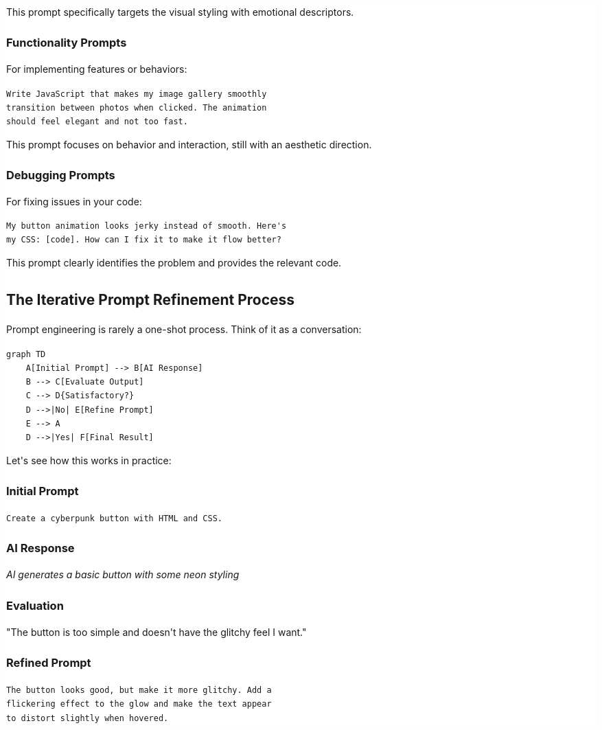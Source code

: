 This prompt specifically targets the visual styling with emotional descriptors.

### Functionality Prompts

For implementing features or behaviors:

```
Write JavaScript that makes my image gallery smoothly 
transition between photos when clicked. The animation 
should feel elegant and not too fast.
```

This prompt focuses on behavior and interaction, still with an aesthetic direction.

### Debugging Prompts

For fixing issues in your code:

```
My button animation looks jerky instead of smooth. Here's 
my CSS: [code]. How can I fix it to make it flow better?
```

This prompt clearly identifies the problem and provides the relevant code.

## The Iterative Prompt Refinement Process

Prompt engineering is rarely a one-shot process. Think of it as a conversation:

```mermaid
graph TD
    A[Initial Prompt] --> B[AI Response]
    B --> C[Evaluate Output]
    C --> D{Satisfactory?}
    D -->|No| E[Refine Prompt]
    E --> A
    D -->|Yes| F[Final Result]
```

Let's see how this works in practice:

### Initial Prompt
```
Create a cyberpunk button with HTML and CSS.
```

### AI Response
*AI generates a basic button with some neon styling*

### Evaluation
"The button is too simple and doesn't have the glitchy feel I want."

### Refined Prompt
```
The button looks good, but make it more glitchy. Add a 
flickering effect to the glow and make the text appear 
to distort slightly when hovered.
```
